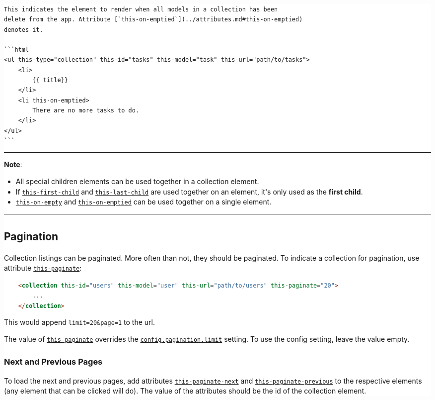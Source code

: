     This indicates the element to render when all models in a collection has been
    delete from the app. Attribute [`this-on-emptied`](../attributes.md#this-on-emptied)
    denotes it.

    ```html
    <ul this-type="collection" this-id="tasks" this-model="task" this-url="path/to/tasks">
        <li>
            {{ title}}
        </li>
        <li this-on-emptied>
            There are no more tasks to do.
        </li>
    </ul>
    ```

---
**Note**:

- All special children elements can be used together in a collection
    element.
- If [`this-first-child`](../attributes.md#this-first-child) and
    [`this-last-child`](../attributes.md#this-last-child)
    are used together on an element, it's only used as the **first child**.
- [`this-on-empty`](../attributes.md#this-on-empty) and
    [`this-on-emptied`](../attributes.md#this-on-emptied)
    can be used together on a single element.

---

## Pagination

Collection listings can be paginated. More often than not, they should be paginated.
To indicate a collection for pagination, use attribute [`this-paginate`](../attributes.md#this-paginate):

```html
    <collection this-id="users" this-model="user" this-url="path/to/users" this-paginate="20">
        ...
    </collection>
```

This would append `limit=20&page=1` to the url.

The value of [`this-paginate`](../attributes.md#this-paginate) overrides the
[`config.pagination.limit`](../config.md#pagination) setting. To use the config
setting, leave the value empty.

### Next and Previous Pages

To load the next and previous pages, add attributes [`this-paginate-next`](../attributes.md#this-paginate-next)
and [`this-paginate-previous`](../attributes.md#this-paginate-previous) to the
respective elements (any element that can be clicked will do). The value of the attributes
should be the id of the collection element.
